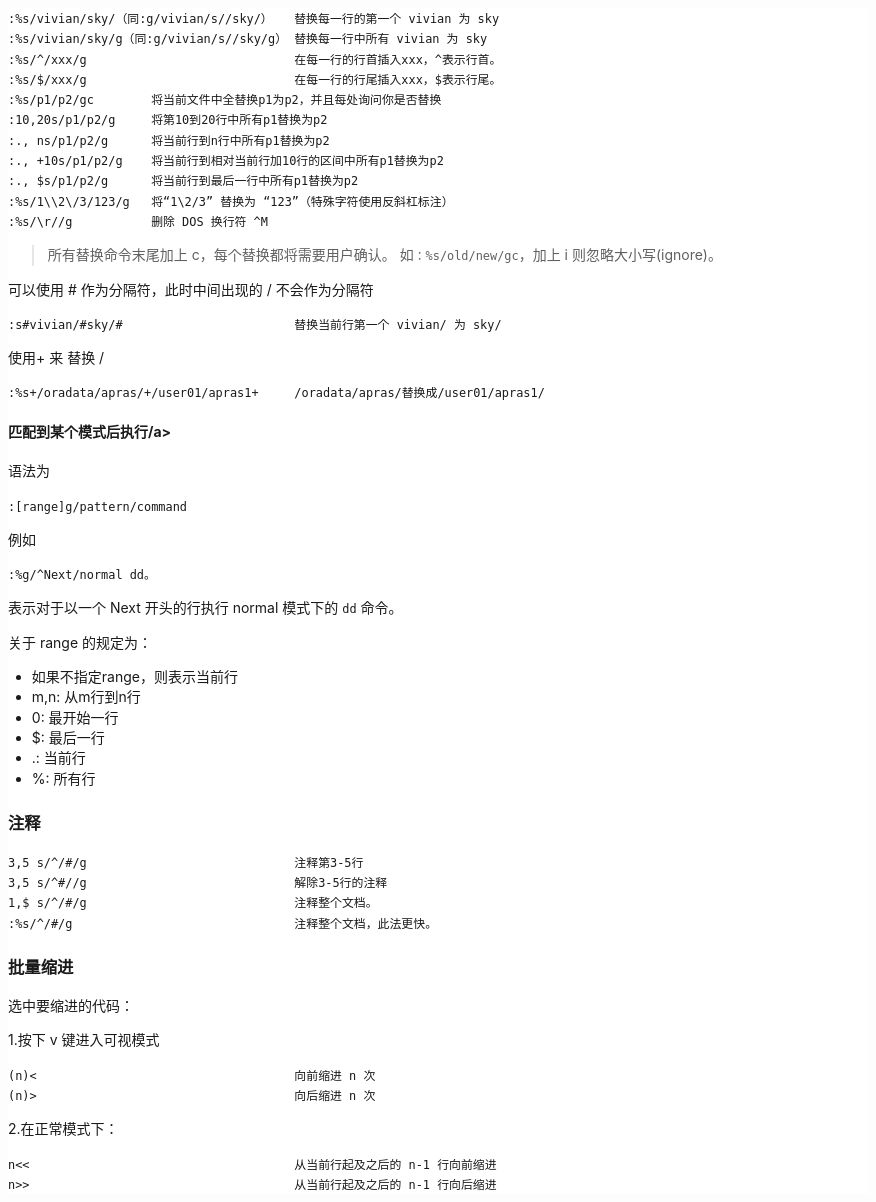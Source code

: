     :%s/vivian/sky/（同:g/vivian/s//sky/）   替换每一行的第一个 vivian 为 sky
    :%s/vivian/sky/g（同:g/vivian/s//sky/g） 替换每一行中所有 vivian 为 sky
    :%s/^/xxx/g                             在每一行的行首插入xxx，^表示行首。
    :%s/$/xxx/g                             在每一行的行尾插入xxx，$表示行尾。
    :%s/p1/p2/gc        将当前文件中全替换p1为p2，并且每处询问你是否替换
    :10,20s/p1/p2/g     将第10到20行中所有p1替换为p2
    :., ns/p1/p2/g      将当前行到n行中所有p1替换为p2
    :., +10s/p1/p2/g    将当前行到相对当前行加10行的区间中所有p1替换为p2
    :., $s/p1/p2/g      将当前行到最后一行中所有p1替换为p2
    :%s/1\\2\/3/123/g   将“1\2/3” 替换为 “123”（特殊字符使用反斜杠标注）
    :%s/\r//g           删除 DOS 换行符 ^M    
> 所有替换命令末尾加上 c，每个替换都将需要用户确认。 如`：%s/old/new/gc`，加上 i 则忽略大小写(ignore)。

可以使用 # 作为分隔符，此时中间出现的 / 不会作为分隔符

    :s#vivian/#sky/#                        替换当前行第一个 vivian/ 为 sky/
使用+ 来 替换 /

    :%s+/oradata/apras/+/user01/apras1+     /oradata/apras/替换成/user01/apras1/

#### <a id="vimcmd_command">匹配到某个模式后执行/a>
语法为 

    :[range]g/pattern/command
例如 
    
    :%g/^Next/normal dd。
表示对于以一个 Next 开头的行执行 normal 模式下的 `dd` 命令。

关于 range 的规定为：
* 如果不指定range，则表示当前行
* m,n: 从m行到n行
* 0: 最开始一行
* $: 最后一行
* .: 当前行
* %: 所有行
    
### <a id="vimcmd_comment">注释</a>

    3,5 s/^/#/g                             注释第3-5行
    3,5 s/^#//g                             解除3-5行的注释
    1,$ s/^/#/g                             注释整个文档。
    :%s/^/#/g                               注释整个文档，此法更快。


### <a id="vimcmd_indent">批量缩进</a>
选中要缩进的代码：

1.按下 v 键进入可视模式     

    (n)<                                    向前缩进 n 次
    (n)>                                    向后缩进 n 次

2.在正常模式下：

    n<<                                     从当前行起及之后的 n-1 行向前缩进
    n>>                                     从当前行起及之后的 n-1 行向后缩进

